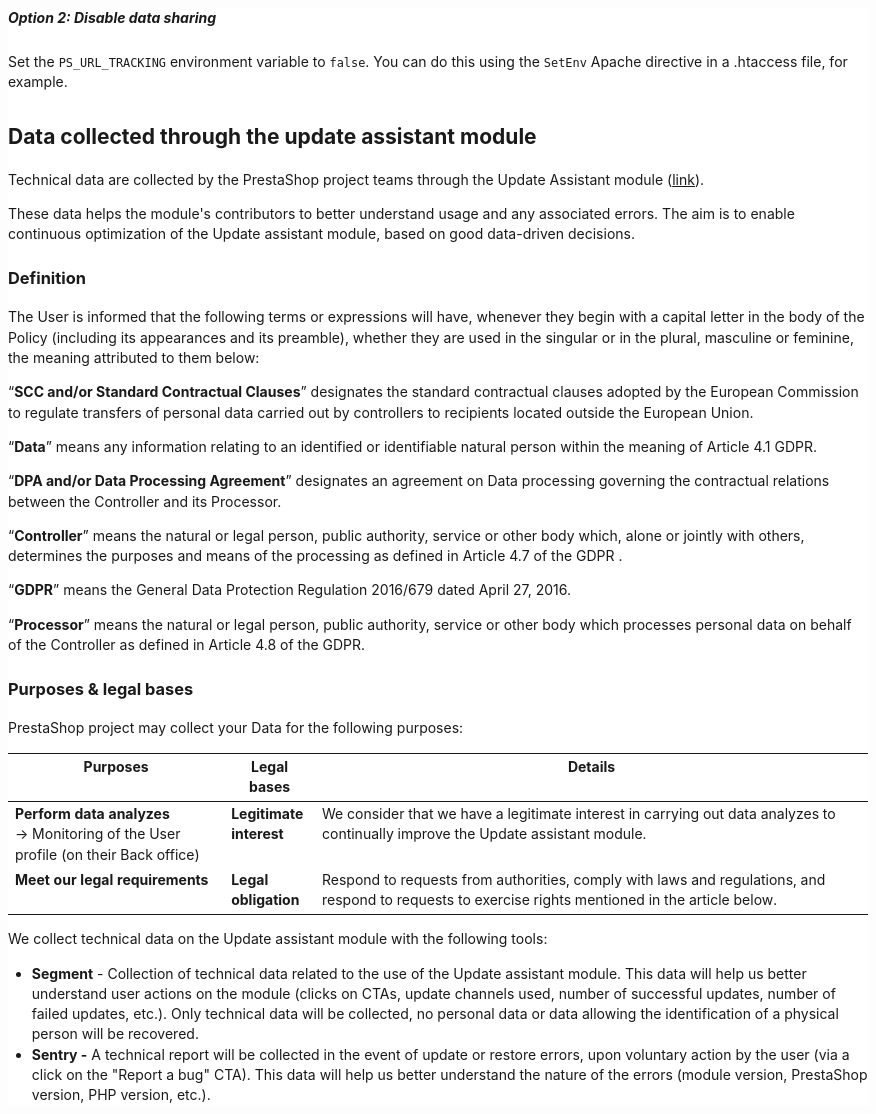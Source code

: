 ##### Option 2: Disable data sharing

Set the `PS_URL_TRACKING` environment variable to `false`. You can do this using the `SetEnv` Apache directive in a .htaccess file, for example.




## Data collected through the update assistant module

Technical data are collected by the PrestaShop project teams through the Update Assistant module ([link](https://github.com/PrestaShop/autoupgrade)). 

These data helps the module's contributors to better understand usage and any associated errors. The aim is to enable continuous optimization of the Update assistant module, based on good data-driven decisions.

### Definition

The User is informed that the following terms or expressions will have, whenever they begin with a capital letter in the body of the Policy (including its appearances and its preamble), whether they are used in the singular or in the plural, masculine or feminine, the meaning attributed to them below:

“**SCC and/or Standard Contractual Clauses**” designates the standard contractual clauses adopted by the European Commission to regulate transfers of personal data carried out by controllers to recipients located outside the European Union.

“**Data**” means any information relating to an identified or identifiable natural person within the meaning of Article 4.1 GDPR.

“**DPA and/or Data Processing Agreement**” designates an agreement on Data processing governing the contractual relations between the Controller and its Processor.

“**Controller**” means the natural or legal person, public authority, service or other body which, alone or jointly with others, determines the purposes and means of the processing as defined in Article 4.7 of the GDPR .

“**GDPR**” means the General Data Protection Regulation 2016/679 dated April 27, 2016.

“**Processor**” means the natural or legal person, public authority, service or other body which processes personal data on behalf of the Controller as defined in Article 4.8 of the GDPR.

### Purposes & legal bases

PrestaShop project may collect your Data for the following purposes:

| Purposes | Legal bases | Details |
| --- | --- | --- |
| **Perform data analyzes**<br>→ Monitoring of the User profile (on their Back office) | **Legitimate interest** | We consider that we have a legitimate interest in carrying out data analyzes to continually improve the Update assistant module. |
| **Meet our legal requirements** | **Legal obligation** | Respond to requests from authorities, comply with laws and regulations, and respond to requests to exercise rights mentioned in the article below. |

We collect technical data on the Update assistant module with the following tools:

- **Segment** - Collection of technical data related to the use of the Update assistant module. This data will help us better understand user actions on the module (clicks on CTAs, update channels used, number of successful updates, number of failed updates, etc.). Only technical data will be collected, no personal data or data allowing the identification of a physical person will be recovered.
- **Sentry -** A technical report will be collected in the event of update or restore errors, upon voluntary action by the user (via a click on the "Report a bug" CTA). This data will help us better understand the nature of the errors (module version, PrestaShop version, PHP version, etc.).
